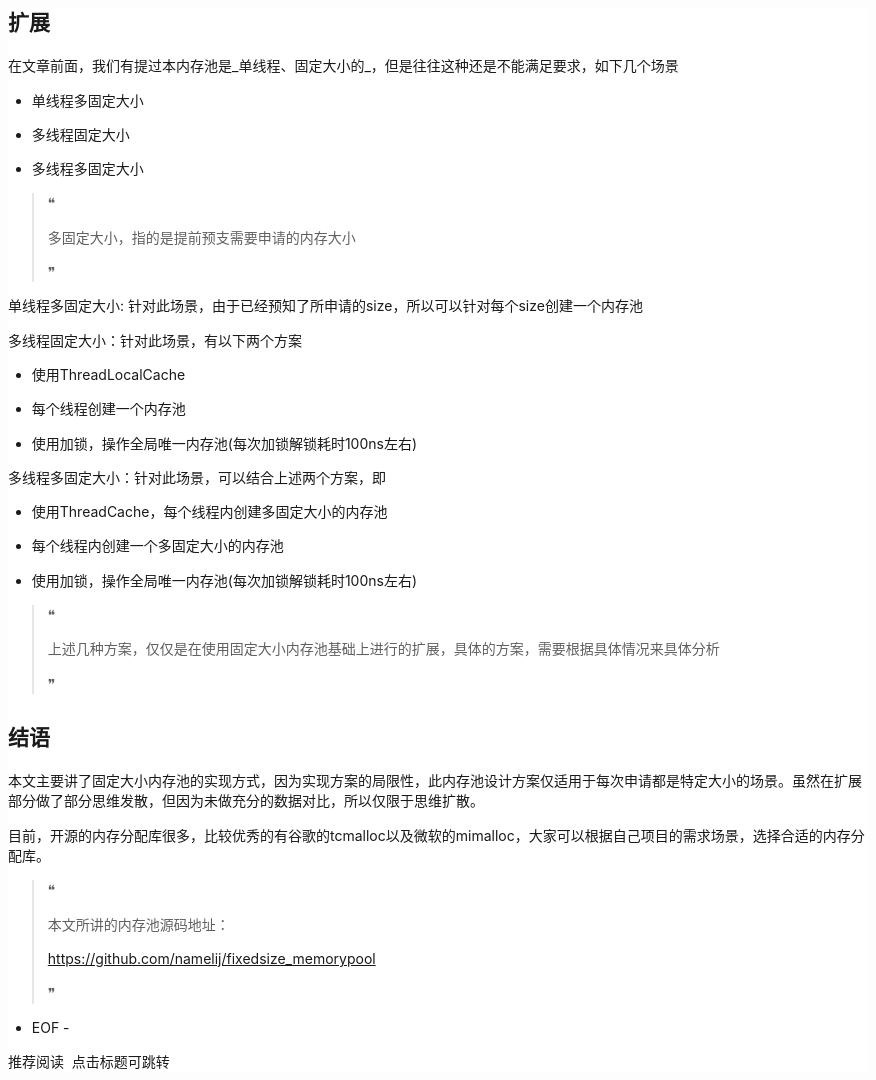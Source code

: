 ## 扩展

在文章前面，我们有提过本内存池是_单线程、固定大小的_，但是往往这种还是不能满足要求，如下几个场景

- 单线程多固定大小
    
- 多线程固定大小
    
- 多线程多固定大小
    

> ❝
> 
> 多固定大小，指的是提前预支需要申请的内存大小
> 
> ❞

单线程多固定大小: 针对此场景，由于已经预知了所申请的size，所以可以针对每个size创建一个内存池

多线程固定大小：针对此场景，有以下两个方案

- 使用ThreadLocalCache
    
- 每个线程创建一个内存池
    
- 使用加锁，操作全局唯一内存池(每次加锁解锁耗时100ns左右)
    

多线程多固定大小：针对此场景，可以结合上述两个方案，即

- 使用ThreadCache，每个线程内创建多固定大小的内存池
    
- 每个线程内创建一个多固定大小的内存池
    
- 使用加锁，操作全局唯一内存池(每次加锁解锁耗时100ns左右)
    

> ❝
> 
> 上述几种方案，仅仅是在使用固定大小内存池基础上进行的扩展，具体的方案，需要根据具体情况来具体分析
> 
> ❞

## 结语

本文主要讲了固定大小内存池的实现方式，因为实现方案的局限性，此内存池设计方案仅适用于每次申请都是特定大小的场景。虽然在扩展部分做了部分思维发散，但因为未做充分的数据对比，所以仅限于思维扩散。

目前，开源的内存分配库很多，比较优秀的有谷歌的tcmalloc以及微软的mimalloc，大家可以根据自己项目的需求场景，选择合适的内存分配库。

> ❝
> 
> 本文所讲的内存池源码地址：
> 
> https://github.com/namelij/fixedsize_memorypool
> 
> ❞

- EOF -

推荐阅读  点击标题可跳转
